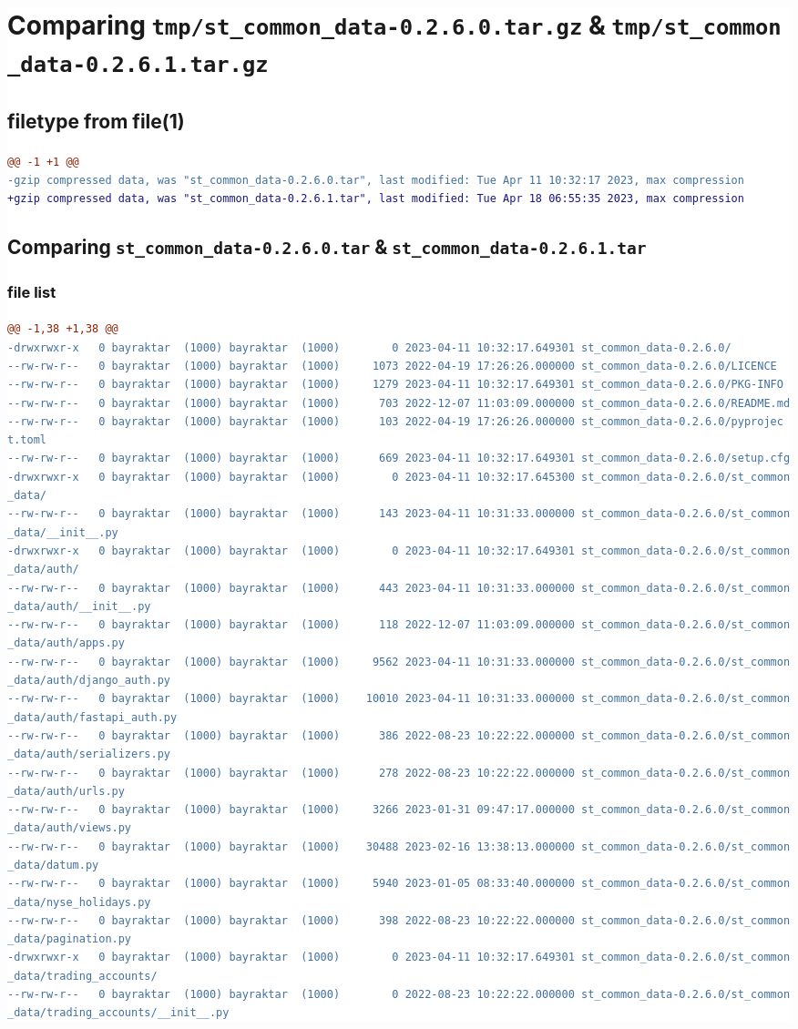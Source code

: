 # Comparing `tmp/st_common_data-0.2.6.0.tar.gz` & `tmp/st_common_data-0.2.6.1.tar.gz`

## filetype from file(1)

```diff
@@ -1 +1 @@
-gzip compressed data, was "st_common_data-0.2.6.0.tar", last modified: Tue Apr 11 10:32:17 2023, max compression
+gzip compressed data, was "st_common_data-0.2.6.1.tar", last modified: Tue Apr 18 06:55:35 2023, max compression
```

## Comparing `st_common_data-0.2.6.0.tar` & `st_common_data-0.2.6.1.tar`

### file list

```diff
@@ -1,38 +1,38 @@
-drwxrwxr-x   0 bayraktar  (1000) bayraktar  (1000)        0 2023-04-11 10:32:17.649301 st_common_data-0.2.6.0/
--rw-rw-r--   0 bayraktar  (1000) bayraktar  (1000)     1073 2022-04-19 17:26:26.000000 st_common_data-0.2.6.0/LICENCE
--rw-rw-r--   0 bayraktar  (1000) bayraktar  (1000)     1279 2023-04-11 10:32:17.649301 st_common_data-0.2.6.0/PKG-INFO
--rw-rw-r--   0 bayraktar  (1000) bayraktar  (1000)      703 2022-12-07 11:03:09.000000 st_common_data-0.2.6.0/README.md
--rw-rw-r--   0 bayraktar  (1000) bayraktar  (1000)      103 2022-04-19 17:26:26.000000 st_common_data-0.2.6.0/pyproject.toml
--rw-rw-r--   0 bayraktar  (1000) bayraktar  (1000)      669 2023-04-11 10:32:17.649301 st_common_data-0.2.6.0/setup.cfg
-drwxrwxr-x   0 bayraktar  (1000) bayraktar  (1000)        0 2023-04-11 10:32:17.645300 st_common_data-0.2.6.0/st_common_data/
--rw-rw-r--   0 bayraktar  (1000) bayraktar  (1000)      143 2023-04-11 10:31:33.000000 st_common_data-0.2.6.0/st_common_data/__init__.py
-drwxrwxr-x   0 bayraktar  (1000) bayraktar  (1000)        0 2023-04-11 10:32:17.649301 st_common_data-0.2.6.0/st_common_data/auth/
--rw-rw-r--   0 bayraktar  (1000) bayraktar  (1000)      443 2023-04-11 10:31:33.000000 st_common_data-0.2.6.0/st_common_data/auth/__init__.py
--rw-rw-r--   0 bayraktar  (1000) bayraktar  (1000)      118 2022-12-07 11:03:09.000000 st_common_data-0.2.6.0/st_common_data/auth/apps.py
--rw-rw-r--   0 bayraktar  (1000) bayraktar  (1000)     9562 2023-04-11 10:31:33.000000 st_common_data-0.2.6.0/st_common_data/auth/django_auth.py
--rw-rw-r--   0 bayraktar  (1000) bayraktar  (1000)    10010 2023-04-11 10:31:33.000000 st_common_data-0.2.6.0/st_common_data/auth/fastapi_auth.py
--rw-rw-r--   0 bayraktar  (1000) bayraktar  (1000)      386 2022-08-23 10:22:22.000000 st_common_data-0.2.6.0/st_common_data/auth/serializers.py
--rw-rw-r--   0 bayraktar  (1000) bayraktar  (1000)      278 2022-08-23 10:22:22.000000 st_common_data-0.2.6.0/st_common_data/auth/urls.py
--rw-rw-r--   0 bayraktar  (1000) bayraktar  (1000)     3266 2023-01-31 09:47:17.000000 st_common_data-0.2.6.0/st_common_data/auth/views.py
--rw-rw-r--   0 bayraktar  (1000) bayraktar  (1000)    30488 2023-02-16 13:38:13.000000 st_common_data-0.2.6.0/st_common_data/datum.py
--rw-rw-r--   0 bayraktar  (1000) bayraktar  (1000)     5940 2023-01-05 08:33:40.000000 st_common_data-0.2.6.0/st_common_data/nyse_holidays.py
--rw-rw-r--   0 bayraktar  (1000) bayraktar  (1000)      398 2022-08-23 10:22:22.000000 st_common_data-0.2.6.0/st_common_data/pagination.py
-drwxrwxr-x   0 bayraktar  (1000) bayraktar  (1000)        0 2023-04-11 10:32:17.649301 st_common_data-0.2.6.0/st_common_data/trading_accounts/
--rw-rw-r--   0 bayraktar  (1000) bayraktar  (1000)        0 2022-08-23 10:22:22.000000 st_common_data-0.2.6.0/st_common_data/trading_accounts/__init__.py
```
